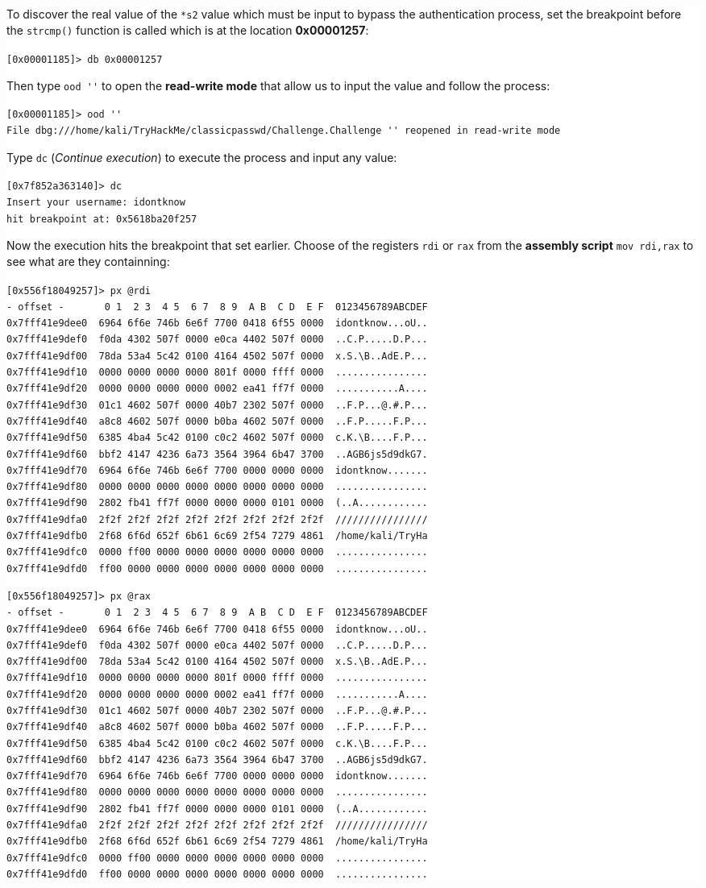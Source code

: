 To discover the real value of the `*s2` value which must be input to bypass the authentication process, set the breakpoint before the `strcmp()` function is called which is at the location **0x00001257**:

```
[0x00001185]> db 0x00001257
```

Then type `ood ''` to open the **read-write mode** that allow us to input the value and follow the process:

```
[0x00001185]> ood ''
File dbg:///home/kali/TryHackMe/classicpasswd/Challenge.Challenge '' reopened in read-write mode
```

Type `dc` (_Continue execution_) to execute the process and input any value:

```
[0x7f852a363140]> dc
Insert your username: idontknow
hit breakpoint at: 0x5618ba20f257
```

Now the execution hits the breakpoint that set earlier. Choose of the registers `rdi` or `rax` from the **assembly script** `mov rdi,rax` to see what are they containning:

```
[0x556f18049257]> px @rdi
- offset -       0 1  2 3  4 5  6 7  8 9  A B  C D  E F  0123456789ABCDEF
0x7fff41e9dee0  6964 6f6e 746b 6e6f 7700 0418 6f55 0000  idontknow...oU..
0x7fff41e9def0  f0da 4302 507f 0000 e0ca 4402 507f 0000  ..C.P.....D.P...
0x7fff41e9df00  78da 53a4 5c42 0100 4164 4502 507f 0000  x.S.\B..AdE.P...
0x7fff41e9df10  0000 0000 0000 0000 801f 0000 ffff 0000  ................
0x7fff41e9df20  0000 0000 0000 0000 0002 ea41 ff7f 0000  ...........A....
0x7fff41e9df30  01c1 4602 507f 0000 40b7 2302 507f 0000  ..F.P...@.#.P...
0x7fff41e9df40  a8c8 4602 507f 0000 b0ba 4602 507f 0000  ..F.P.....F.P...
0x7fff41e9df50  6385 4ba4 5c42 0100 c0c2 4602 507f 0000  c.K.\B....F.P...
0x7fff41e9df60  bbf2 4147 4236 6a73 3564 3964 6b47 3700  ..AGB6js5d9dkG7.
0x7fff41e9df70  6964 6f6e 746b 6e6f 7700 0000 0000 0000  idontknow.......
0x7fff41e9df80  0000 0000 0000 0000 0000 0000 0000 0000  ................
0x7fff41e9df90  2802 fb41 ff7f 0000 0000 0000 0101 0000  (..A............
0x7fff41e9dfa0  2f2f 2f2f 2f2f 2f2f 2f2f 2f2f 2f2f 2f2f  ////////////////
0x7fff41e9dfb0  2f68 6f6d 652f 6b61 6c69 2f54 7279 4861  /home/kali/TryHa
0x7fff41e9dfc0  0000 ff00 0000 0000 0000 0000 0000 0000  ................
0x7fff41e9dfd0  ff00 0000 0000 0000 0000 0000 0000 0000  ................
```

```
[0x556f18049257]> px @rax
- offset -       0 1  2 3  4 5  6 7  8 9  A B  C D  E F  0123456789ABCDEF
0x7fff41e9dee0  6964 6f6e 746b 6e6f 7700 0418 6f55 0000  idontknow...oU..
0x7fff41e9def0  f0da 4302 507f 0000 e0ca 4402 507f 0000  ..C.P.....D.P...
0x7fff41e9df00  78da 53a4 5c42 0100 4164 4502 507f 0000  x.S.\B..AdE.P...
0x7fff41e9df10  0000 0000 0000 0000 801f 0000 ffff 0000  ................
0x7fff41e9df20  0000 0000 0000 0000 0002 ea41 ff7f 0000  ...........A....
0x7fff41e9df30  01c1 4602 507f 0000 40b7 2302 507f 0000  ..F.P...@.#.P...
0x7fff41e9df40  a8c8 4602 507f 0000 b0ba 4602 507f 0000  ..F.P.....F.P...
0x7fff41e9df50  6385 4ba4 5c42 0100 c0c2 4602 507f 0000  c.K.\B....F.P...
0x7fff41e9df60  bbf2 4147 4236 6a73 3564 3964 6b47 3700  ..AGB6js5d9dkG7.
0x7fff41e9df70  6964 6f6e 746b 6e6f 7700 0000 0000 0000  idontknow.......
0x7fff41e9df80  0000 0000 0000 0000 0000 0000 0000 0000  ................
0x7fff41e9df90  2802 fb41 ff7f 0000 0000 0000 0101 0000  (..A............
0x7fff41e9dfa0  2f2f 2f2f 2f2f 2f2f 2f2f 2f2f 2f2f 2f2f  ////////////////
0x7fff41e9dfb0  2f68 6f6d 652f 6b61 6c69 2f54 7279 4861  /home/kali/TryHa
0x7fff41e9dfc0  0000 ff00 0000 0000 0000 0000 0000 0000  ................
0x7fff41e9dfd0  ff00 0000 0000 0000 0000 0000 0000 0000  ................
```
